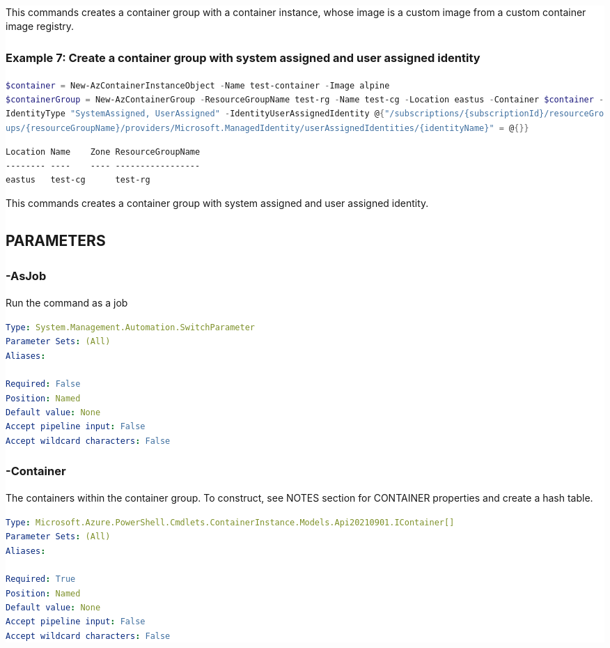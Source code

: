 This commands creates a container group with a container instance, whose image is a custom image from a custom container image registry.

### Example 7: Create a container group with system assigned and user assigned identity
```powershell
$container = New-AzContainerInstanceObject -Name test-container -Image alpine
$containerGroup = New-AzContainerGroup -ResourceGroupName test-rg -Name test-cg -Location eastus -Container $container -IdentityType "SystemAssigned, UserAssigned" -IdentityUserAssignedIdentity @{"/subscriptions/{subscriptionId}/resourceGroups/{resourceGroupName}/providers/Microsoft.ManagedIdentity/userAssignedIdentities/{identityName}" = @{}}
```

```output
Location Name    Zone ResourceGroupName
-------- ----    ---- -----------------
eastus   test-cg      test-rg
```

This commands creates a container group with system assigned and user assigned identity.

## PARAMETERS

### -AsJob
Run the command as a job

```yaml
Type: System.Management.Automation.SwitchParameter
Parameter Sets: (All)
Aliases:

Required: False
Position: Named
Default value: None
Accept pipeline input: False
Accept wildcard characters: False
```

### -Container
The containers within the container group.
To construct, see NOTES section for CONTAINER properties and create a hash table.

```yaml
Type: Microsoft.Azure.PowerShell.Cmdlets.ContainerInstance.Models.Api20210901.IContainer[]
Parameter Sets: (All)
Aliases:

Required: True
Position: Named
Default value: None
Accept pipeline input: False
Accept wildcard characters: False
```
